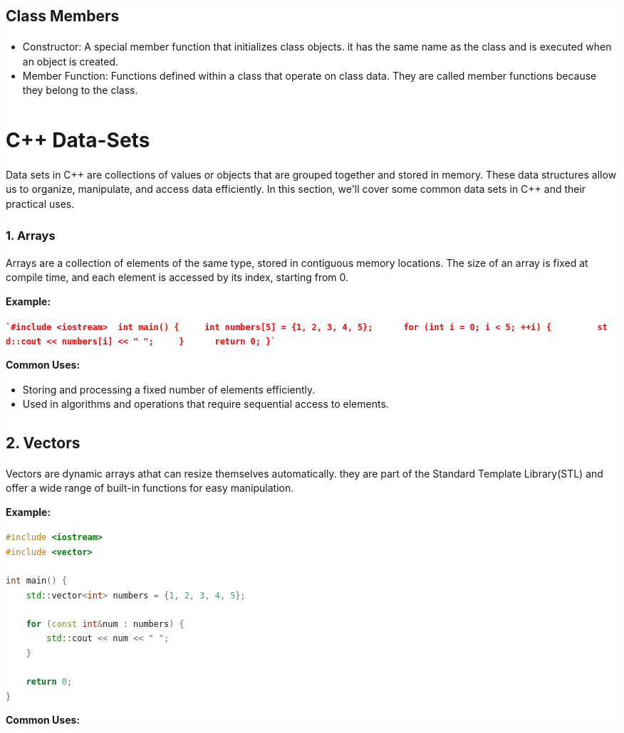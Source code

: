 ## Class Members
+ Constructor: A special member function that initializes class objects. it has the same name as the class and is executed when an object is created.
+ Member Function: Functions defined within a class that operate on class data.  They are called member functions because they belong to the class. 


# C++ Data-Sets

Data sets in C++ are collections of values or objects that are grouped together and stored in memory. These data structures allow us to organize, manipulate, and access data efficiently. In this section, we'll cover some common data sets in C++ and their practical uses.

### 1. Arrays

Arrays are a collection of elements of the same type, stored in contiguous memory locations. The size of an array is fixed at compile time, and each element is accessed by its index, starting from 0.

**Example:**

```cpp
`#include <iostream>  int main() {     int numbers[5] = {1, 2, 3, 4, 5};      for (int i = 0; i < 5; ++i) {         std::cout << numbers[i] << " ";     }      return 0; }`
```

**Common Uses:**

- Storing and processing a fixed number of elements efficiently.
- Used in algorithms and operations that require sequential access to elements.


## 2. Vectors

Vectors are dynamic arrays athat can resize themselves automatically. they are part of the Standard Template Library(STL) and offer a wide range of built-in functions for easy manipulation.

**Example:**

```cpp
#include <iostream>
#include <vector>

int main() {
	std::vector<int> numbers = {1, 2, 3, 4, 5};

	for (const int&num : numbers) {
		std::cout << num << " ";
	}

	return 0;
}
```

**Common Uses:**
